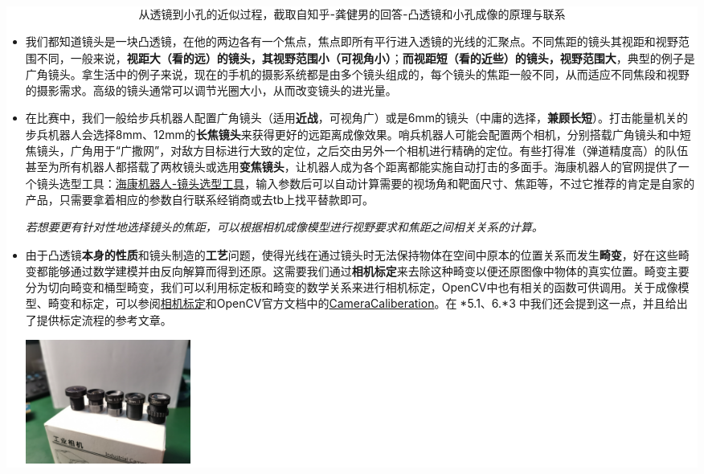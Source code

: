 <center>从透镜到小孔的近似过程，截取自知乎-龚健男的回答-凸透镜和小孔成像的原理与联系</center>

- 我们都知道镜头是一块凸透镜，在他的两边各有一个焦点，焦点即所有平行进入透镜的光线的汇聚点。不同焦距的镜头其视距和视野范围不同，一般来说，**视距大（看的远）的镜头，其视野范围小（可视角小）**；**而视距短（看的近些）的镜头，视野范围大**，典型的例子是广角镜头。拿生活中的例子来说，现在的手机的摄影系统都是由多个镜头组成的，每个镜头的焦距一般不同，从而适应不同焦段和视野的摄影需求。高级的镜头通常可以调节光圈大小，从而改变镜头的进光量。

- 在比赛中，我们一般给步兵机器人配置广角镜头（适用**近战**，可视角广）或是6mm的镜头（中庸的选择，**兼顾长短**）。打击能量机关的步兵机器人会选择8mm、12mm的**长焦镜头**来获得更好的远距离成像效果。哨兵机器人可能会配置两个相机，分别搭载广角镜头和中短焦镜头，广角用于“广撒网”，对敌方目标进行大致的定位，之后交由另外一个相机进行精确的定位。有些打得准（弹道精度高）的队伍甚至为所有机器人都搭载了两枚镜头或选用**变焦镜头**，让机器人成为各个距离都能实施自动打击的多面手。海康机器人的官网提供了一个镜头选型工具：[海康机器人-镜头选型工具](https://www.hikrobotics.com/cn/machinevision/visionproduct?typeId=40&id=247)，输入参数后可以自动计算需要的视场角和靶面尺寸、焦距等，不过它推荐的肯定是自家的产品，只需要拿着相应的参数自行联系经销商或去tb上找平替款即可。

  *若想要更有针对性地选择镜头的焦距，可以根据相机成像模型进行视野要求和焦距之间相关关系的计算。*

- 由于凸透镜**本身的性质**和镜头制造的**工艺**问题，使得光线在通过镜头时无法保持物体在空间中原本的位置关系而发生**畸变**，好在这些畸变都能够通过数学建模并由反向解算而得到还原。这需要我们通过**相机标定**来去除这种畸变以便还原图像中物体的真实位置。畸变主要分为切向畸变和桶型畸变，我们可以利用标定板和畸变的数学关系来进行相机标定，OpenCV中也有相关的函数可供调用。关于成像模型、畸变和标定，可以参阅[相机标定](https://zhuanlan.zhihu.com/p/30813733)和OpenCV官方文档中的[CameraCaliberation](https://docs.opencv.org/4.5.2/dc/dbb/tutorial_py_calibration.html)。在 *5.1、6.*3 中我们还会提到这一点，并且给出了提供标定流程的参考文章。

  <img src="Image_base/lens.jpg" style="zoom: 20%;" />
